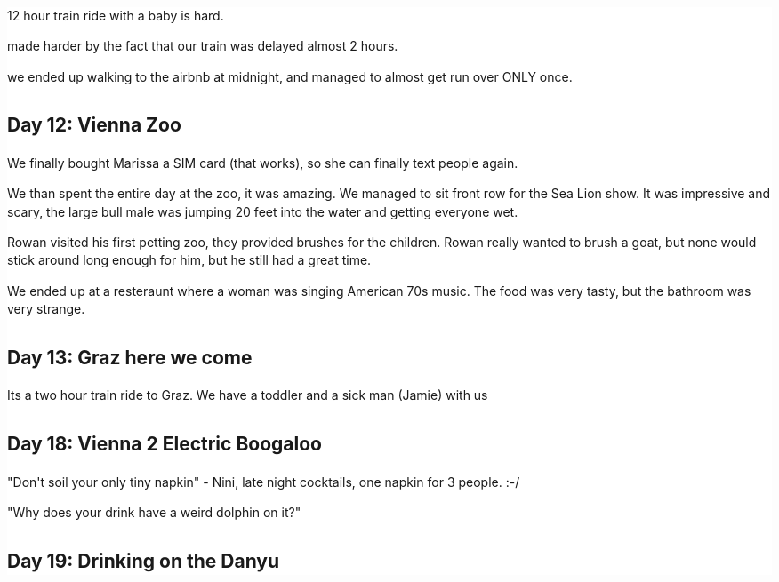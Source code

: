 12 hour train ride with a baby is hard. 

made harder by the fact that our train was delayed almost 2 hours. 

we ended up walking to the airbnb at midnight, and managed to almost get run over ONLY once. 

## Day 12: Vienna Zoo

We finally bought Marissa a SIM card (that works), so she can finally text people again.  

We than spent the entire day at the zoo, it was amazing. We managed to sit front row for the Sea Lion show.  It was impressive and scary, the large bull male was jumping 20 feet into the water and getting everyone wet. 

Rowan visited his first petting zoo, they provided brushes for the children.  Rowan really wanted to brush a goat, but none would stick around long enough for him, but he still had a great time. 

We ended up at a resteraunt where a woman was singing American 70s music. The food was very tasty, but the bathroom was very strange. 

## Day 13: Graz here we come
Its a two hour train ride to Graz. We have a toddler and a sick man (Jamie) with us

## Day 18: Vienna 2 Electric Boogaloo
"Don't soil your only tiny napkin" - Nini, late night cocktails, one napkin for 3 people. :-/

"Why does your drink have a weird dolphin on it?"

## Day 19: Drinking on the Danyu
